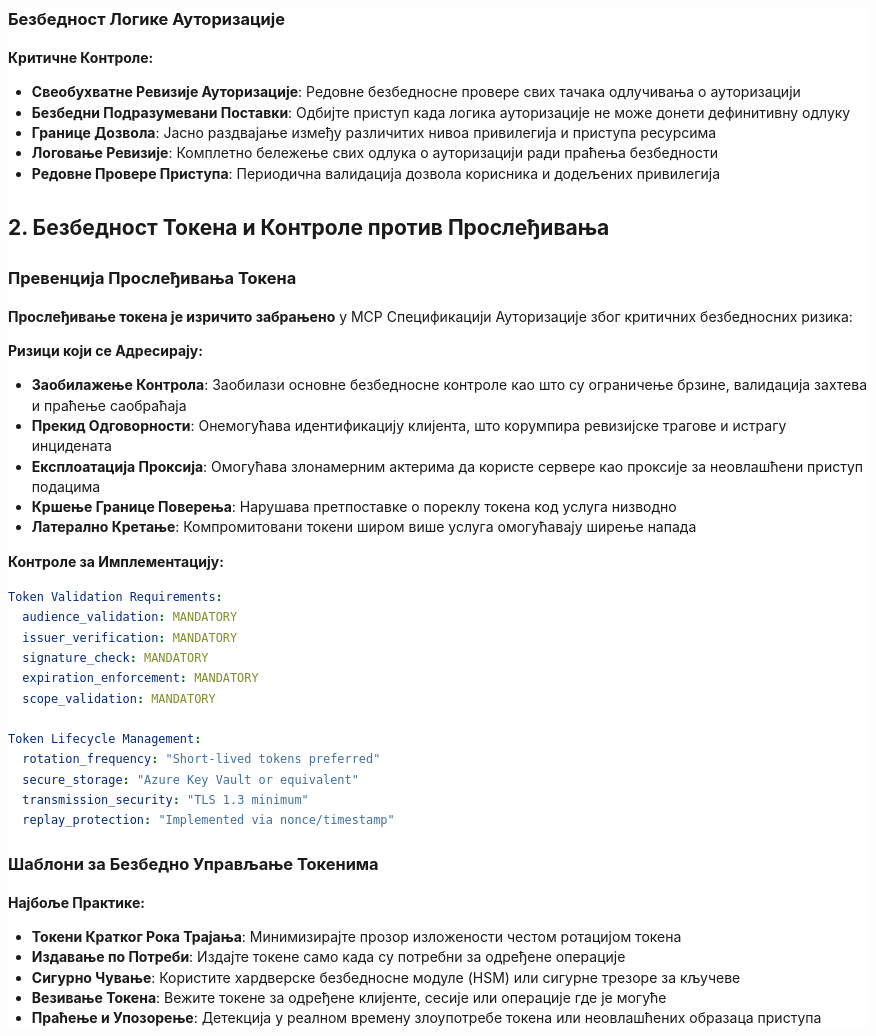 ### **Безбедност Логике Ауторизације**

**Критичне Контроле:**
- **Свеобухватне Ревизије Ауторизације**: Редовне безбедносне провере свих тачака одлучивања о ауторизацији  
- **Безбедни Подразумевани Поставки**: Одбијте приступ када логика ауторизације не може донети дефинитивну одлуку  
- **Границе Дозвола**: Јасно раздвајање између различитих нивоа привилегија и приступа ресурсима  
- **Логовање Ревизије**: Комплетно бележење свих одлука о ауторизацији ради праћења безбедности  
- **Редовне Провере Приступа**: Периодична валидација дозвола корисника и додељених привилегија  

## 2. **Безбедност Токена и Контроле против Прослеђивања**

### **Превенција Прослеђивања Токена**

**Прослеђивање токена је изричито забрањено** у MCP Спецификацији Ауторизације због критичних безбедносних ризика:

**Ризици који се Адресирају:**
- **Заобилажење Контрола**: Заобилази основне безбедносне контроле као што су ограничење брзине, валидација захтева и праћење саобраћаја  
- **Прекид Одговорности**: Онемогућава идентификацију клијента, што корумпира ревизијске трагове и истрагу инцидената  
- **Експлоатација Проксија**: Омогућава злонамерним актерима да користе сервере као проксије за неовлашћени приступ подацима  
- **Кршење Границе Поверења**: Нарушава претпоставке о пореклу токена код услуга низводно  
- **Латерално Кретање**: Компромитовани токени широм више услуга омогућавају ширење напада  

**Контроле за Имплементацију:**
```yaml
Token Validation Requirements:
  audience_validation: MANDATORY
  issuer_verification: MANDATORY  
  signature_check: MANDATORY
  expiration_enforcement: MANDATORY
  scope_validation: MANDATORY
  
Token Lifecycle Management:
  rotation_frequency: "Short-lived tokens preferred"
  secure_storage: "Azure Key Vault or equivalent"
  transmission_security: "TLS 1.3 minimum"
  replay_protection: "Implemented via nonce/timestamp"
```

### **Шаблони за Безбедно Управљање Токенима**

**Најбоље Практике:**
- **Токени Кратког Рока Трајања**: Минимизирајте прозор изложености честом ротацијом токена  
- **Издавање по Потреби**: Издајте токене само када су потребни за одређене операције  
- **Сигурно Чување**: Користите хардверске безбедносне модуле (HSM) или сигурне трезоре за кључеве  
- **Везивање Токена**: Вежите токене за одређене клијенте, сесије или операције где је могуће  
- **Праћење и Упозорење**: Детекција у реалном времену злоупотребе токена или неовлашћених образаца приступа  
